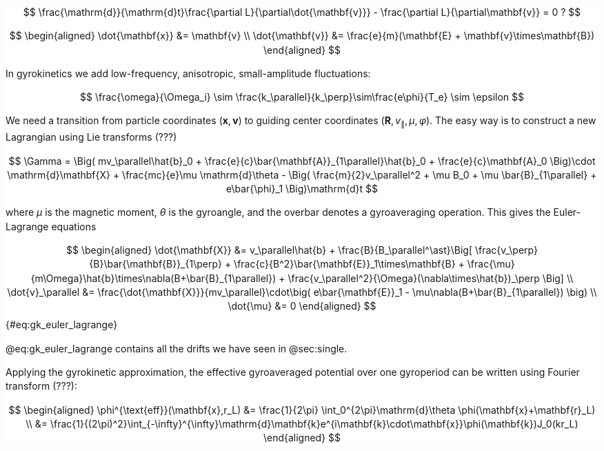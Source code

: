 $$
\frac{\mathrm{d}}{\mathrm{d}t}\frac{\partial L}{\partial\dot{\mathbf{v}}} - \frac{\partial L}{\partial\mathbf{v}} = 0 ?
$$

$$
\begin{aligned}
\dot{\mathbf{x}} &= \mathbf{v} \\
\dot{\mathbf{v}} &= \frac{e}{m}(\mathbf{E} + \mathbf{v}\times\mathbf{B})
\end{aligned}
$$

In gyrokinetics we add low-frequency, anisotropic, small-amplitude fluctuations:

$$
\frac{\omega}{\Omega_i} \sim \frac{k_\parallel}{k_\perp}\sim\frac{e\phi}{T_e} \sim \epsilon
$$

We need a transition from particle coordinates $(\mathbf{x},\mathbf{v})$ to guiding center coordinates $(\mathbf{R},v_\parallel, \mu, \varphi)$. The easy way is to construct a new Lagrangian using Lie transforms (???)

$$
\Gamma = \Big( mv_\parallel\hat{b}_0 + \frac{e}{c}\bar{\mathbf{A}}_{1\parallel}\hat{b}_0 + \frac{e}{c}\mathbf{A}_0 \Big)\cdot \mathrm{d}\mathbf{X} + \frac{mc}{e}\mu \mathrm{d}\theta - \Big( \frac{m}{2}v_\parallel^2 + \mu B_0 + \mu \bar{B}_{1\parallel} + e\bar{\phi}_1 \Big)\mathrm{d}t
$$

where $\mu$ is the magnetic moment, $\theta$ is the gyroangle, and the overbar denotes a gyroaveraging operation. This gives the Euler-Lagrange equations

$$
\begin{aligned}
\dot{\mathbf{X}} &= v_\parallel\hat{b} + \frac{B}{B_\parallel^\ast}\Big[ \frac{v_\perp}{B}\bar{\mathbf{B}}_{1\perp} + \frac{c}{B^2}\bar{\mathbf{E}}_1\times\mathbf{B} + \frac{\mu}{m\Omega}\hat{b}\times\nabla(B+\bar{B}_{1\parallel}) + \frac{v_\parallel^2}{\Omega}(\nabla\times\hat{b})_\perp \Big] \\
\dot{v}_\parallel &= \frac{\dot{\mathbf{X}}}{mv_\parallel}\cdot\big( e\bar{\mathbf{E}}_1 - \mu\nabla(B+\bar{B}_{1\parallel}) \big) \\
\dot{\mu} &= 0
\end{aligned}
$$ {#eq:gk_euler_lagrange}

@eq:gk_euler_lagrange contains all the drifts we have seen in @sec:single.

Applying the gyrokinetic approximation, the effective gyroaveraged potential over one gyroperiod can be written using Fourier transform (???):

$$
\begin{aligned}
\phi^{\text{eff}}(\mathbf{x},r_L) &= \frac{1}{2\pi} \int_0^{2\pi}\mathrm{d}\theta \phi(\mathbf{x}+\mathbf{r}_L) \\
&= \frac{1}{(2\pi)^2}\int_{-\infty}^{\infty}\mathrm{d}\mathbf{k}e^{i\mathbf{k}\cdot\mathbf{x}}\phi(\mathbf{k})J_0(kr_L)
\end{aligned}
$$
